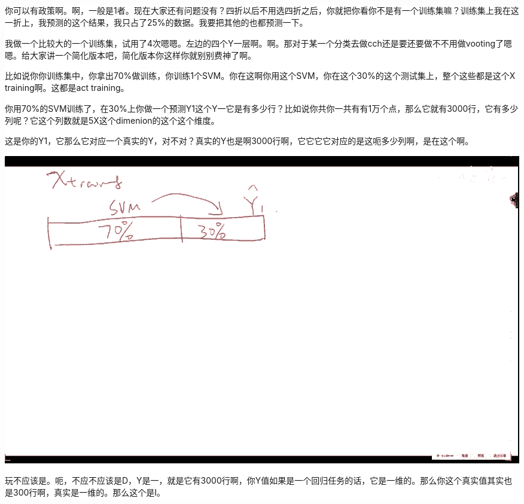 你可以有政策啊。啊，一般是1者。现在大家还有问题没有？四折以后不用选四折之后，你就把你看你不是有一个训练集嘛？训练集上我在这一折上，我预测的这个结果，我只占了25%的数据。我要把其他的也都预测一下。

我做一个比较大的一个训练集，试用了4次嗯嗯。左边的四个Y一层啊。啊。那对于某一个分类去做cch还是要还要做不不用做vooting了嗯嗯。给大家讲一个简化版本吧，简化版本你这样你就别别费神了啊。

比如说你你训练集中，你拿出70%做训练，你训练1个SVM。你在这啊你用这个SVM，你在这个30%的这个测试集上，整个这些都是这个X training啊。这都是act training。

你用70%的SVM训练了，在30%上你做一个预测Y1这个Y一它是有多少行？比如说你共你一共有有1万个点，那么它就有3000行，它有多少列呢？它这个列数就是5X这个dimenion的这个这个维度。

这是你的Y1，它那么它对应一个真实的Y，对不对？真实的Y也是啊3000行啊，它它它它对应的是这呃多少列啊，是在这个啊。



![](img/770e36d0f832e194129e85d5da140ec0_168.png)

玩不应该是。呃，不应不应该是D，Y是一，就是它有3000行啊，你Y值如果是一个回归任务的话，它是一维的。那么你这个真实值其实也是300行啊，真实是一维的。那么这个是I。


